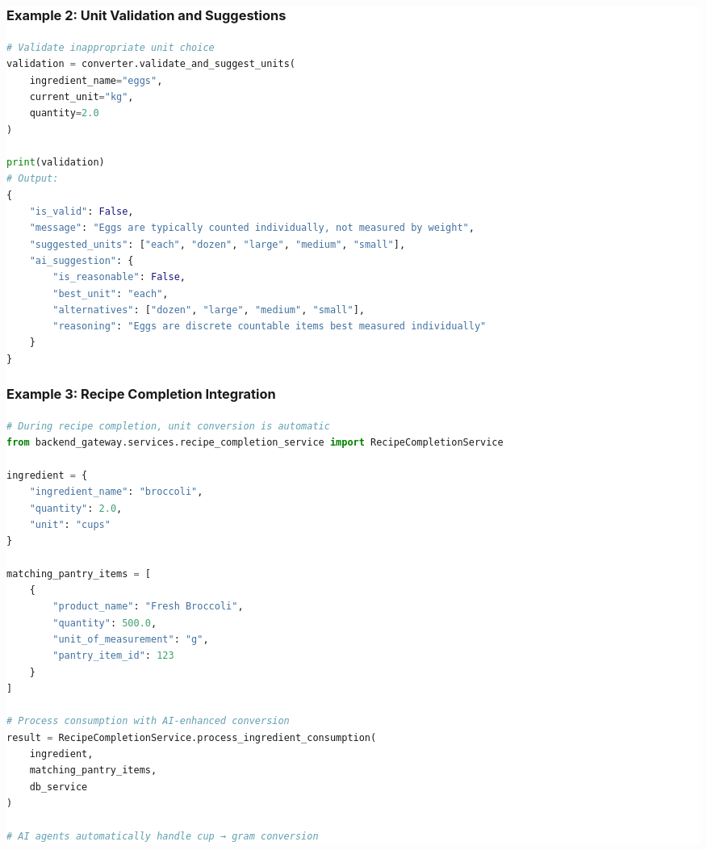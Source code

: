 ### Example 2: Unit Validation and Suggestions

```python
# Validate inappropriate unit choice
validation = converter.validate_and_suggest_units(
    ingredient_name="eggs",
    current_unit="kg",
    quantity=2.0
)

print(validation)
# Output:
{
    "is_valid": False,
    "message": "Eggs are typically counted individually, not measured by weight",
    "suggested_units": ["each", "dozen", "large", "medium", "small"],
    "ai_suggestion": {
        "is_reasonable": False,
        "best_unit": "each",
        "alternatives": ["dozen", "large", "medium", "small"],
        "reasoning": "Eggs are discrete countable items best measured individually"
    }
}
```

### Example 3: Recipe Completion Integration

```python
# During recipe completion, unit conversion is automatic
from backend_gateway.services.recipe_completion_service import RecipeCompletionService

ingredient = {
    "ingredient_name": "broccoli", 
    "quantity": 2.0,
    "unit": "cups"
}

matching_pantry_items = [
    {
        "product_name": "Fresh Broccoli",
        "quantity": 500.0,
        "unit_of_measurement": "g",
        "pantry_item_id": 123
    }
]

# Process consumption with AI-enhanced conversion
result = RecipeCompletionService.process_ingredient_consumption(
    ingredient, 
    matching_pantry_items,
    db_service
)

# AI agents automatically handle cup → gram conversion
```
